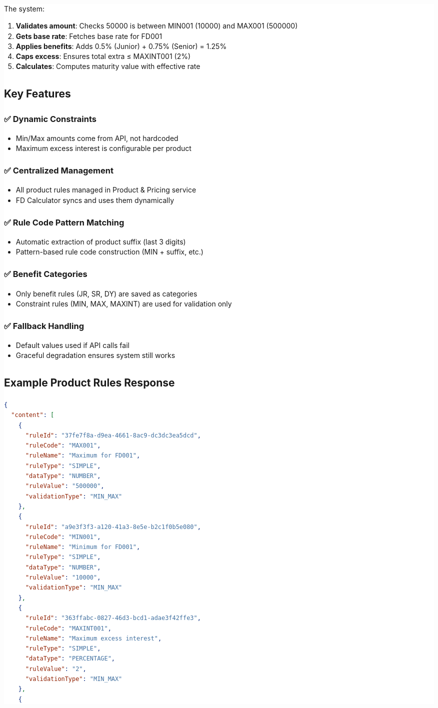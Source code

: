 The system:
1. **Validates amount**: Checks 50000 is between MIN001 (10000) and MAX001 (500000)
2. **Gets base rate**: Fetches base rate for FD001
3. **Applies benefits**: Adds 0.5% (Junior) + 0.75% (Senior) = 1.25%
4. **Caps excess**: Ensures total extra ≤ MAXINT001 (2%)
5. **Calculates**: Computes maturity value with effective rate

## Key Features

### ✅ Dynamic Constraints
- Min/Max amounts come from API, not hardcoded
- Maximum excess interest is configurable per product

### ✅ Centralized Management
- All product rules managed in Product & Pricing service
- FD Calculator syncs and uses them dynamically

### ✅ Rule Code Pattern Matching
- Automatic extraction of product suffix (last 3 digits)
- Pattern-based rule code construction (MIN + suffix, etc.)

### ✅ Benefit Categories
- Only benefit rules (JR, SR, DY) are saved as categories
- Constraint rules (MIN, MAX, MAXINT) are used for validation only

### ✅ Fallback Handling
- Default values used if API calls fail
- Graceful degradation ensures system still works

## Example Product Rules Response

```json
{
  "content": [
    {
      "ruleId": "37fe7f8a-d9ea-4661-8ac9-dc3dc3ea5dcd",
      "ruleCode": "MAX001",
      "ruleName": "Maximum for FD001",
      "ruleType": "SIMPLE",
      "dataType": "NUMBER",
      "ruleValue": "500000",
      "validationType": "MIN_MAX"
    },
    {
      "ruleId": "a9e3f3f3-a120-41a3-8e5e-b2c1f0b5e080",
      "ruleCode": "MIN001",
      "ruleName": "Minimum for FD001",
      "ruleType": "SIMPLE",
      "dataType": "NUMBER",
      "ruleValue": "10000",
      "validationType": "MIN_MAX"
    },
    {
      "ruleId": "363ffabc-0827-46d3-bcd1-adae3f42ffe3",
      "ruleCode": "MAXINT001",
      "ruleName": "Maximum excess interest",
      "ruleType": "SIMPLE",
      "dataType": "PERCENTAGE",
      "ruleValue": "2",
      "validationType": "MIN_MAX"
    },
    {
```